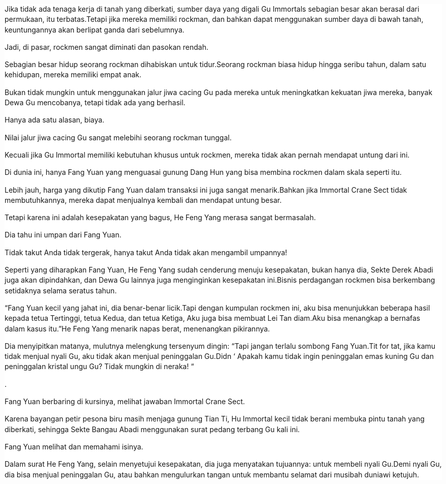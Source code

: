 Jika tidak ada tenaga kerja di tanah yang diberkati, sumber daya yang digali Gu Immortals sebagian besar akan berasal dari permukaan, itu terbatas.Tetapi jika mereka memiliki rockman, dan bahkan dapat menggunakan sumber daya di bawah tanah, keuntungannya akan berlipat ganda dari sebelumnya.

Jadi, di pasar, rockmen sangat diminati dan pasokan rendah.

Sebagian besar hidup seorang rockman dihabiskan untuk tidur.Seorang rockman biasa hidup hingga seribu tahun, dalam satu kehidupan, mereka memiliki empat anak.

Bukan tidak mungkin untuk menggunakan jalur jiwa cacing Gu pada mereka untuk meningkatkan kekuatan jiwa mereka, banyak Dewa Gu mencobanya, tetapi tidak ada yang berhasil.

Hanya ada satu alasan, biaya.

Nilai jalur jiwa cacing Gu sangat melebihi seorang rockman tunggal.

Kecuali jika Gu Immortal memiliki kebutuhan khusus untuk rockmen, mereka tidak akan pernah mendapat untung dari ini.

Di dunia ini, hanya Fang Yuan yang menguasai gunung Dang Hun yang bisa membina rockmen dalam skala seperti itu.

Lebih jauh, harga yang dikutip Fang Yuan dalam transaksi ini juga sangat menarik.Bahkan jika Immortal Crane Sect tidak membutuhkannya, mereka dapat menjualnya kembali dan mendapat untung besar.

Tetapi karena ini adalah kesepakatan yang bagus, He Feng Yang merasa sangat bermasalah.

Dia tahu ini umpan dari Fang Yuan.

Tidak takut Anda tidak tergerak, hanya takut Anda tidak akan mengambil umpannya!

Seperti yang diharapkan Fang Yuan, He Feng Yang sudah cenderung menuju kesepakatan, bukan hanya dia, Sekte Derek Abadi juga akan dipindahkan, dan Dewa Gu lainnya juga menginginkan kesepakatan ini.Bisnis perdagangan rockmen bisa berkembang setidaknya selama seratus tahun.

“Fang Yuan kecil yang jahat ini, dia benar-benar licik.Tapi dengan kumpulan rockmen ini, aku bisa menunjukkan beberapa hasil kepada tetua Tertinggi, tetua Kedua, dan tetua Ketiga, Aku juga bisa membuat Lei Tan diam.Aku bisa menangkap a bernafas dalam kasus itu.”He Feng Yang menarik napas berat, menenangkan pikirannya.

Dia menyipitkan matanya, mulutnya melengkung tersenyum dingin: “Tapi jangan terlalu sombong Fang Yuan.Tit for tat, jika kamu tidak menjual nyali Gu, aku tidak akan menjual peninggalan Gu.Didn ‘ Apakah kamu tidak ingin peninggalan emas kuning Gu dan peninggalan kristal ungu Gu? Tidak mungkin di neraka! “



.

Fang Yuan berbaring di kursinya, melihat jawaban Immortal Crane Sect.

Karena bayangan petir pesona biru masih menjaga gunung Tian Ti, Hu Immortal kecil tidak berani membuka pintu tanah yang diberkati, sehingga Sekte Bangau Abadi menggunakan surat pedang terbang Gu kali ini.

Fang Yuan melihat dan memahami isinya.

Dalam surat He Feng Yang, selain menyetujui kesepakatan, dia juga menyatakan tujuannya: untuk membeli nyali Gu.Demi nyali Gu, dia bisa menjual peninggalan Gu, atau bahkan mengulurkan tangan untuk membantu selamat dari musibah duniawi ketujuh.
